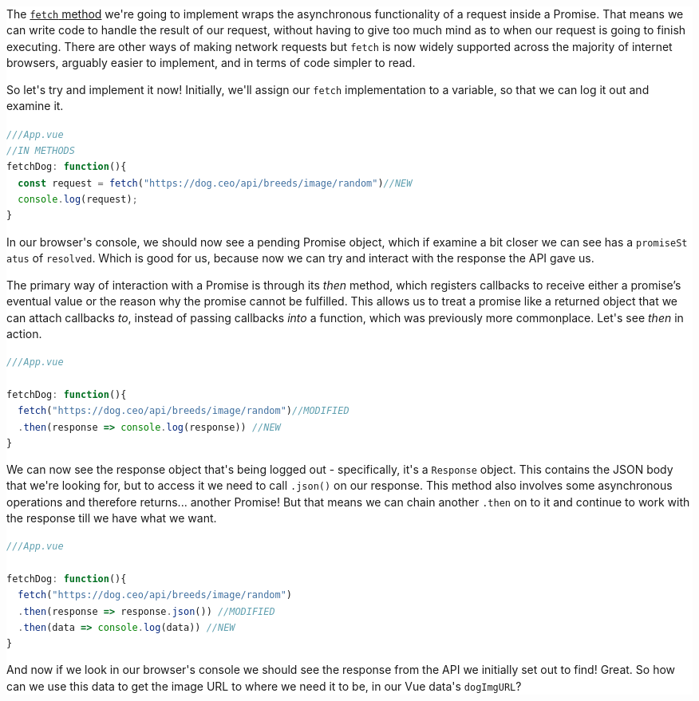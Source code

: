 The [`fetch` method](https://developer.mozilla.org/en-US/docs/Web/API/Fetch_API) we're going to implement wraps the asynchronous functionality of a request inside a Promise. That means we can write code to handle the result of our request, without having to give too much mind as to when our request is going to finish executing. There are other ways of making network requests but `fetch` is now widely supported across the majority of internet browsers, arguably easier to implement, and in terms of code simpler to read.

So let's try and implement it now! Initially, we'll assign our `fetch` implementation to a variable, so that we can log it out and examine it.

```js
///App.vue
//IN METHODS
fetchDog: function(){
  const request = fetch("https://dog.ceo/api/breeds/image/random")//NEW
  console.log(request);
}
```

In our browser's console, we should now see a pending Promise object, which if examine a bit closer we can see has a `promiseStatus` of `resolved`. Which is good for us, because now we can try and interact with the response the API gave us.  

The primary way of interaction with a Promise is through its _then_ method, which registers callbacks to receive either a promise’s eventual value or the reason why the promise cannot be fulfilled. This allows us to treat a promise like a returned object that we can attach callbacks _to_, instead of passing callbacks _into_ a function, which was previously more commonplace. Let's see _then_ in action.

```js
///App.vue

fetchDog: function(){
  fetch("https://dog.ceo/api/breeds/image/random")//MODIFIED
  .then(response => console.log(response)) //NEW
}
```

We can now see the response object that's being logged out - specifically, it's a `Response` object. This contains the JSON body that we're looking for, but to access it we need to call `.json()` on our response. This method also involves some asynchronous operations and therefore returns... another Promise! But that means we can chain another `.then` on to it and continue to work with the response till we have what we want.

```js
///App.vue

fetchDog: function(){
  fetch("https://dog.ceo/api/breeds/image/random")
  .then(response => response.json()) //MODIFIED
  .then(data => console.log(data)) //NEW
}
```

And now if we look in our browser's console we should see the response from the API we initially set out to find! Great. So how can we use this data to get the image URL to where we need it to be, in our Vue data's `dogImgURL`?
